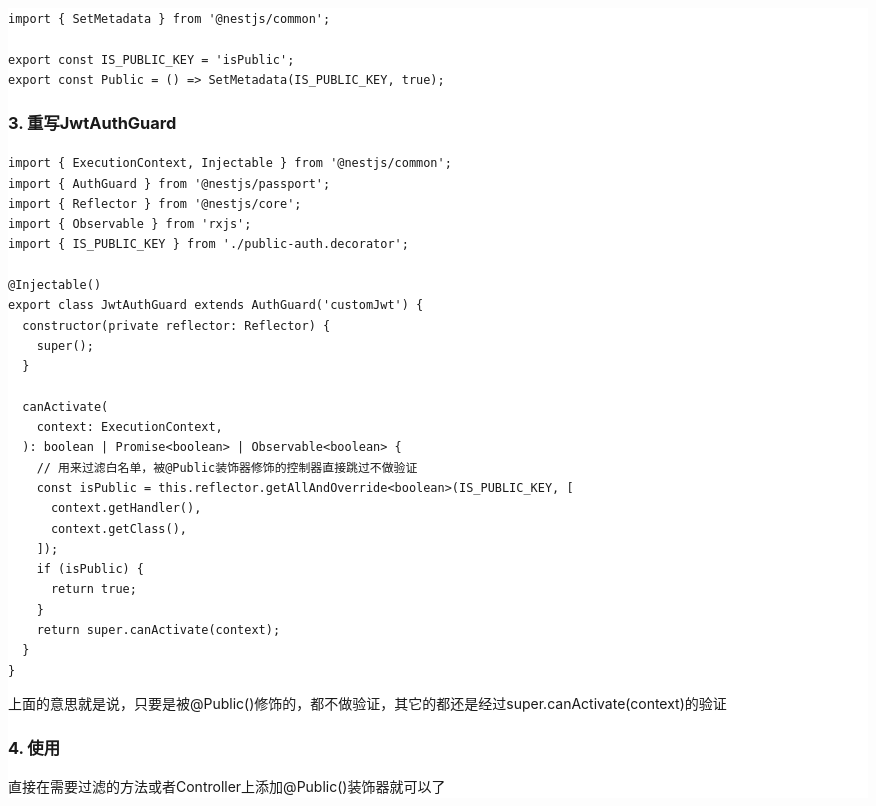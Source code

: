 ```
import { SetMetadata } from '@nestjs/common';

export const IS_PUBLIC_KEY = 'isPublic';
export const Public = () => SetMetadata(IS_PUBLIC_KEY, true);
```

### 3. 重写JwtAuthGuard

```
import { ExecutionContext, Injectable } from '@nestjs/common';
import { AuthGuard } from '@nestjs/passport';
import { Reflector } from '@nestjs/core';
import { Observable } from 'rxjs';
import { IS_PUBLIC_KEY } from './public-auth.decorator';

@Injectable()
export class JwtAuthGuard extends AuthGuard('customJwt') {
  constructor(private reflector: Reflector) {
    super();
  }

  canActivate(
    context: ExecutionContext,
  ): boolean | Promise<boolean> | Observable<boolean> {
    // 用来过滤白名单，被@Public装饰器修饰的控制器直接跳过不做验证
    const isPublic = this.reflector.getAllAndOverride<boolean>(IS_PUBLIC_KEY, [
      context.getHandler(),
      context.getClass(),
    ]);
    if (isPublic) {
      return true;
    }
    return super.canActivate(context);
  }
}
```

上面的意思就是说，只要是被@Public()修饰的，都不做验证，其它的都还是经过super.canActivate(context)的验证

### 4. 使用

直接在需要过滤的方法或者Controller上添加@Public()装饰器就可以了
